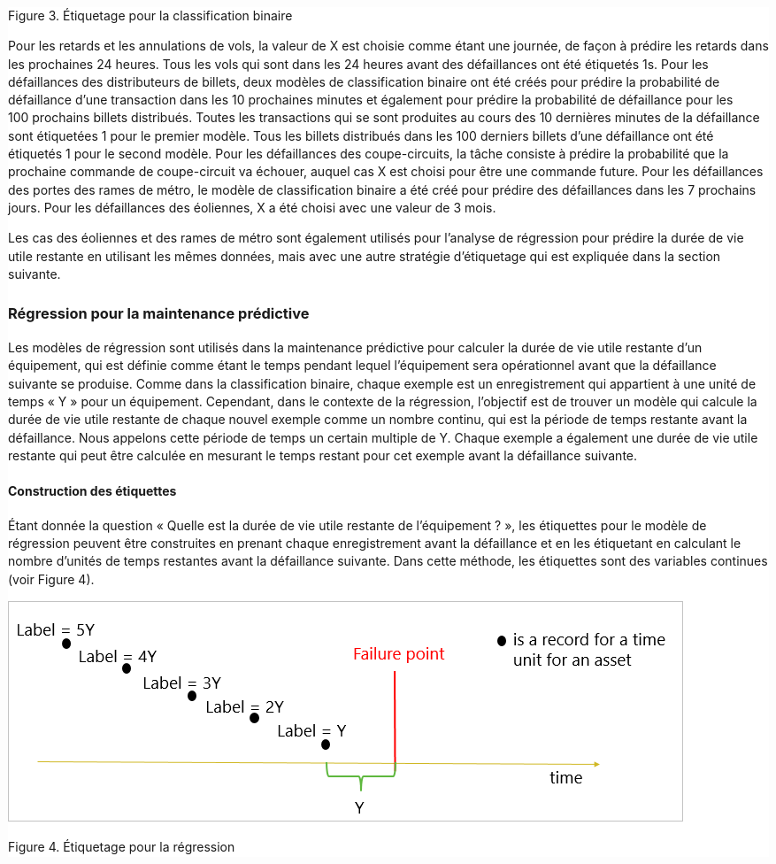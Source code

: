 Figure 3. Étiquetage pour la classification binaire

Pour les retards et les annulations de vols, la valeur de X est choisie comme étant une journée, de façon à prédire les retards dans les prochaines 24 heures. Tous les vols qui sont dans les 24 heures avant des défaillances ont été étiquetés 1s. Pour les défaillances des distributeurs de billets, deux modèles de classification binaire ont été créés pour prédire la probabilité de défaillance d’une transaction dans les 10 prochaines minutes et également pour prédire la probabilité de défaillance pour les 100 prochains billets distribués. Toutes les transactions qui se sont produites au cours des 10 dernières minutes de la défaillance sont étiquetées 1 pour le premier modèle. Tous les billets distribués dans les 100 derniers billets d’une défaillance ont été étiquetés 1 pour le second modèle. Pour les défaillances des coupe-circuits, la tâche consiste à prédire la probabilité que la prochaine commande de coupe-circuit va échouer, auquel cas X est choisi pour être une commande future. Pour les défaillances des portes des rames de métro, le modèle de classification binaire a été créé pour prédire des défaillances dans les 7 prochains jours. Pour les défaillances des éoliennes, X a été choisi avec une valeur de 3 mois.

Les cas des éoliennes et des rames de métro sont également utilisés pour l’analyse de régression pour prédire la durée de vie utile restante en utilisant les mêmes données, mais avec une autre stratégie d’étiquetage qui est expliquée dans la section suivante.

### Régression pour la maintenance prédictive
Les modèles de régression sont utilisés dans la maintenance prédictive pour calculer la durée de vie utile restante d’un équipement, qui est définie comme étant le temps pendant lequel l’équipement sera opérationnel avant que la défaillance suivante se produise. Comme dans la classification binaire, chaque exemple est un enregistrement qui appartient à une unité de temps « Y » pour un équipement. Cependant, dans le contexte de la régression, l’objectif est de trouver un modèle qui calcule la durée de vie utile restante de chaque nouvel exemple comme un nombre continu, qui est la période de temps restante avant la défaillance. Nous appelons cette période de temps un certain multiple de Y. Chaque exemple a également une durée de vie utile restante qui peut être calculée en mesurant le temps restant pour cet exemple avant la défaillance suivante.

#### Construction des étiquettes
Étant donnée la question « Quelle est la durée de vie utile restante de l’équipement ? », les étiquettes pour le modèle de régression peuvent être construites en prenant chaque enregistrement avant la défaillance et en les étiquetant en calculant le nombre d’unités de temps restantes avant la défaillance suivante. Dans cette méthode, les étiquettes sont des variables continues (voir Figure 4).

![Figure 4. Étiquetage pour la régression](media/cortana-analytics-playbook-predictive-maintenance/labelling-for-regression.png)

Figure 4. Étiquetage pour la régression
